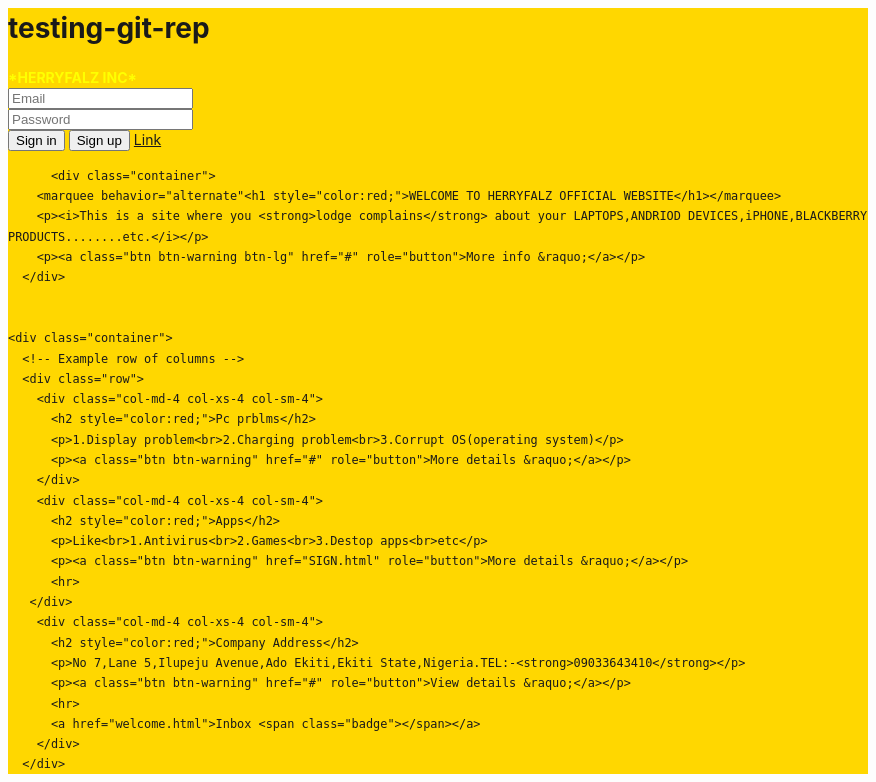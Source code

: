 # testing-git-rep
<!DOCTYPE html>
<html lang="en">
<head>
    <meta charset="utf-8">
    <meta http-equiv="X-UA-Compatible" content="IE=edge">
    <meta name="viewport" content="width=device-width, initial-scale=1">
	<meta name="viewport" content="width=device-width, initial-scale=1, maximum-scale=1, user-scalable=no">
    <!-- The above 3 meta tags *must* come first in the head; any other head content must come *after* these tags -->
    <meta name="description" content="">
    <meta name="author" content="falodun heritage">
    <title>herryfalstech.com</title>
	<link rel="stylesheet" href="css/bootstrap.css">
  </head>
  <body style="background-color:gold;">
        <div class="header">
		  <label style="color:yellow;"><strong>*HERRYFALZ INC*</strong></label>
          <form class="navbar-form navbar-center">
            <div class="form-group">
              <input type="text" placeholder="Email" class="form-control">
            </div>
            <div class="form-group">
              <input type="password" placeholder="Password" class="form-control">
            </div>
            <button type="submit" class="btn btn-warning">Sign in</button>
			<button type="submit" class="btn btn-warning" href="SIGN IN.html">Sign up</button>
			<a class="btn btn-warning" href="SIGN IN.html" role="button">Link</a>
          </form>
		  </div>
          
		  <div class="container">
        <marquee behavior="alternate"<h1 style="color:red;">WELCOME TO HERRYFALZ OFFICIAL WEBSITE</h1></marquee>
        <p><i>This is a site where you <strong>lodge complains</strong> about your LAPTOPS,ANDRIOD DEVICES,iPHONE,BLACKBERRY PRODUCTS........etc.</i></p>
        <p><a class="btn btn-warning btn-lg" href="#" role="button">More info &raquo;</a></p>
      </div>
    

    <div class="container">
      <!-- Example row of columns -->
      <div class="row">
        <div class="col-md-4 col-xs-4 col-sm-4">
          <h2 style="color:red;">Pc prblms</h2>
          <p>1.Display problem<br>2.Charging problem<br>3.Corrupt OS(operating system)</p>
          <p><a class="btn btn-warning" href="#" role="button">More details &raquo;</a></p>
        </div>
        <div class="col-md-4 col-xs-4 col-sm-4">
          <h2 style="color:red;">Apps</h2>
          <p>Like<br>1.Antivirus<br>2.Games<br>3.Destop apps<br>etc</p>
          <p><a class="btn btn-warning" href="SIGN.html" role="button">More details &raquo;</a></p>
		  <hr>
       </div>
        <div class="col-md-4 col-xs-4 col-sm-4">
          <h2 style="color:red;">Company Address</h2>
          <p>No 7,Lane 5,Ilupeju Avenue,Ado Ekiti,Ekiti State,Nigeria.TEL:-<strong>09033643410</strong></p>
          <p><a class="btn btn-warning" href="#" role="button">View details &raquo;</a></p>
		  <hr>
		  <a href="welcome.html">Inbox <span class="badge"></span></a>
        </div>
      </div>